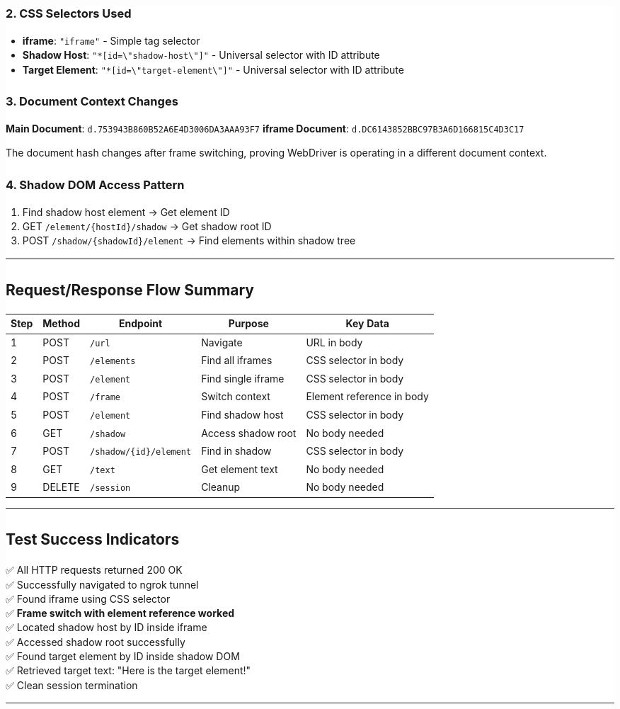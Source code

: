 ### 2. CSS Selectors Used
- **iframe**: `"iframe"` - Simple tag selector
- **Shadow Host**: `"*[id=\"shadow-host\"]"` - Universal selector with ID attribute
- **Target Element**: `"*[id=\"target-element\"]"` - Universal selector with ID attribute

### 3. Document Context Changes
**Main Document**: `d.753943B860B52A6E4D3006DA3AAA93F7`
**iframe Document**: `d.DC6143852BBC97B3A6D166815C4D3C17`

The document hash changes after frame switching, proving WebDriver is operating in a different document context.

### 4. Shadow DOM Access Pattern
1. Find shadow host element → Get element ID
2. GET `/element/{hostId}/shadow` → Get shadow root ID  
3. POST `/shadow/{shadowId}/element` → Find elements within shadow tree

---

## Request/Response Flow Summary

| Step | Method | Endpoint | Purpose | Key Data |
|------|--------|----------|---------|----------|
| 1 | POST | `/url` | Navigate | URL in body |
| 2 | POST | `/elements` | Find all iframes | CSS selector in body |
| 3 | POST | `/element` | Find single iframe | CSS selector in body |
| 4 | POST | `/frame` | Switch context | Element reference in body |
| 5 | POST | `/element` | Find shadow host | CSS selector in body |
| 6 | GET | `/shadow` | Access shadow root | No body needed |
| 7 | POST | `/shadow/{id}/element` | Find in shadow | CSS selector in body |
| 8 | GET | `/text` | Get element text | No body needed |
| 9 | DELETE | `/session` | Cleanup | No body needed |

---

## Test Success Indicators
✅ All HTTP requests returned 200 OK  
✅ Successfully navigated to ngrok tunnel  
✅ Found iframe using CSS selector  
✅ **Frame switch with element reference worked**  
✅ Located shadow host by ID inside iframe  
✅ Accessed shadow root successfully  
✅ Found target element by ID inside shadow DOM  
✅ Retrieved target text: "Here is the target element!"  
✅ Clean session termination  

---